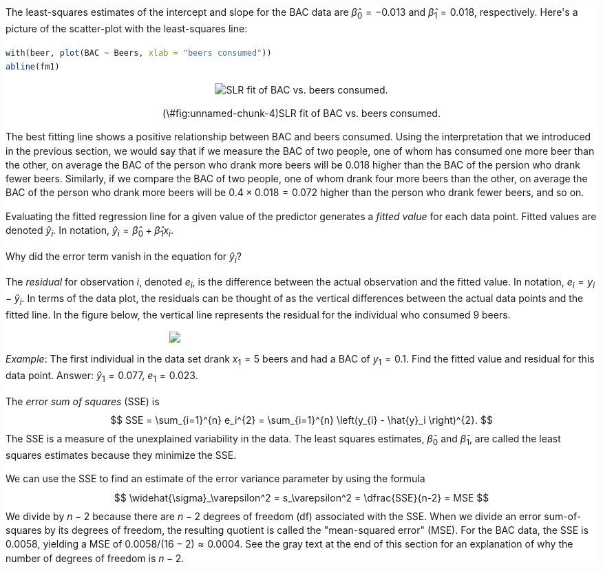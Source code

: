 The least-squares estimates of the intercept and slope for the BAC data are $\hat{\beta}_0 = -0.013$ and $\hat{\beta}_1 = 0.018$, respectively.  Here's a picture of the scatter-plot with the least-squares line: 


```r
with(beer, plot(BAC ~ Beers, xlab = "beers consumed"))
abline(fm1)
```

<div class="figure" style="text-align: center">
<img src="index_files/figure-html/unnamed-chunk-4-1.png" alt="SLR fit of BAC vs. beers consumed." width="384" />
<p class="caption">(\#fig:unnamed-chunk-4)SLR fit of BAC vs. beers consumed.</p>
</div>

The best fitting line shows a positive relationship between BAC and beers consumed.  Using the interpretation that we introduced in the previous section, we would say that if we measure the BAC of two people, one of whom has consumed one more beer than the other, on average the BAC of the person who drank more beers will be 0.018 higher than the BAC of the persion who drank fewer beers.  Similarly, if we compare the BAC of two people, one of whom drank four more beers than the other, on average the BAC of the person who drank more beers will be $0.4 \times 0.018 = 0.072$ higher than the person who drank fewer beers, and so on.

Evaluating the fitted regression line for a given value of the predictor generates a *fitted value* for each data point.  Fitted values are denoted $\hat{y}_i$.  In notation, $\hat{y}_i = \hat{\beta}_0 + \hat{\beta}_1 x_i$.  

Why did the error term vanish in the equation for $\hat{y}_i$?

The *residual* for observation $i$, denoted $e_i$, is the difference between the actual observation and the fitted value.  In notation, $e_i = y_i -\hat{y}_i$.  In terms of the data plot, the residuals can be thought of as the vertical differences between the actual data points and the fitted line.  In the figure below, the vertical line represents the residual for the individual who consumed 9 beers.

<img src="index_files/figure-html/unnamed-chunk-5-1.png" width="384" style="display: block; margin: auto;" />

*Example*: The first individual in the data set drank $x_1 = 5$ beers and had a BAC of $y_1 = 0.1$.  Find the fitted value and residual for this data point.  Answer: $\hat{y}_1 = 0.077$, $e_1 = 0.023$.

The *error sum of squares* (SSE) is
$$
SSE = \sum_{i=1}^{n} e_i^{2} = \sum_{i=1}^{n} \left(y_{i} - \hat{y}_i \right)^{2}. 
$$
The SSE is a measure of the unexplained variability in the data.  The least squares estimates, $\hat{\beta}_0$ and  $\hat{\beta}_1$, are called the least squares estimates because they minimize the SSE.  

We can use the SSE to find an estimate of the error variance parameter by using the formula
$$
\widehat{\sigma}_\varepsilon^2 = s_\varepsilon^2 = \dfrac{SSE}{n-2} = MSE
$$
We divide by $n - 2$ because there are $n - 2$ degrees of freedom (df) associated with the SSE.  When we divide an error sum-of-squares by its degrees of freedom, the resulting quotient is called the "mean-squared error" (MSE). For the BAC data, the SSE is 0.0058, yielding a MSE of $0.0058/(16-2) \approx 0.0004$.  See the gray text at the end of this section for an explanation of why the number of degrees of freedom is $n-2$.
